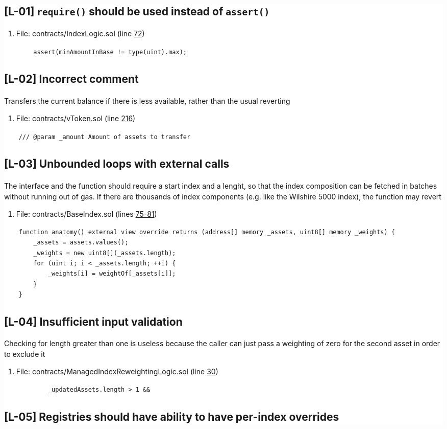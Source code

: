 ## [L-01] `require()` should be used instead of `assert()`

1.  File: contracts/IndexLogic.sol (line [72](https://github.com/code-423n4/2022-04-phuture/blob/594459d0865fb6603ba388b53f3f01648f5bb6fb/contracts/IndexLogic.sol#L72))

```solidity
        assert(minAmountInBase != type(uint).max);
```

## [L-02] Incorrect comment

Transfers the current balance if there is less available, rather than the usual reverting

1.  File: contracts/vToken.sol (line [216](https://github.com/code-423n4/2022-04-phuture/blob/594459d0865fb6603ba388b53f3f01648f5bb6fb/contracts/vToken.sol#L216))

```solidity
    /// @param _amount Amount of assets to transfer
```

## [L-03] Unbounded loops with external calls

The interface and the function should require a start index and a lenght, so that the index composition can be fetched in batches without running out of gas. If there are thousands of index components (e.g. like the Wilshire 5000 index), the function may revert

1.  File: contracts/BaseIndex.sol (lines [75-81](https://github.com/code-423n4/2022-04-phuture/blob/594459d0865fb6603ba388b53f3f01648f5bb6fb/contracts/BaseIndex.sol#L75-L81))

```solidity
    function anatomy() external view override returns (address[] memory _assets, uint8[] memory _weights) {
        _assets = assets.values();
        _weights = new uint8[](_assets.length);
        for (uint i; i < _assets.length; ++i) {
            _weights[i] = weightOf[_assets[i]];
        }
    }
```

## [L-04] Insufficient input validation

Checking for length greater than one is useless because the caller can just pass a weighting of zero for the second asset in order to exclude it

1.  File: contracts/ManagedIndexReweightingLogic.sol (line [30](https://github.com/code-423n4/2022-04-phuture/blob/594459d0865fb6603ba388b53f3f01648f5bb6fb/contracts/ManagedIndexReweightingLogic.sol#L30))

```solidity
            _updatedAssets.length > 1 &&
```

## [L-05] Registries should have ability to have per-index overrides
